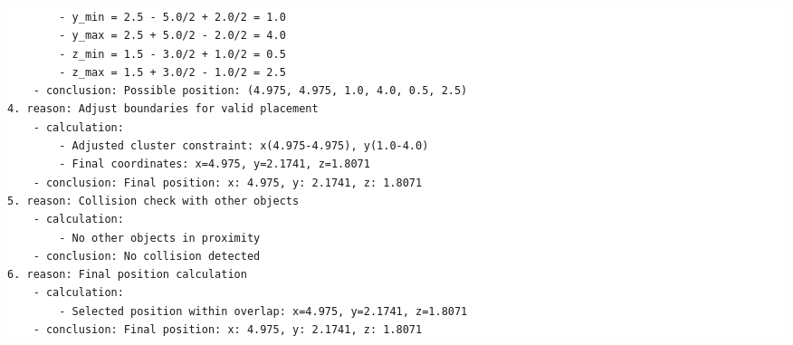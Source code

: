             - y_min = 2.5 - 5.0/2 + 2.0/2 = 1.0
            - y_max = 2.5 + 5.0/2 - 2.0/2 = 4.0
            - z_min = 1.5 - 3.0/2 + 1.0/2 = 0.5
            - z_max = 1.5 + 3.0/2 - 1.0/2 = 2.5
        - conclusion: Possible position: (4.975, 4.975, 1.0, 4.0, 0.5, 2.5)
    4. reason: Adjust boundaries for valid placement
        - calculation:
            - Adjusted cluster constraint: x(4.975-4.975), y(1.0-4.0)
            - Final coordinates: x=4.975, y=2.1741, z=1.8071
        - conclusion: Final position: x: 4.975, y: 2.1741, z: 1.8071
    5. reason: Collision check with other objects
        - calculation:
            - No other objects in proximity
        - conclusion: No collision detected
    6. reason: Final position calculation
        - calculation:
            - Selected position within overlap: x=4.975, y=2.1741, z=1.8071
        - conclusion: Final position: x: 4.975, y: 2.1741, z: 1.8071